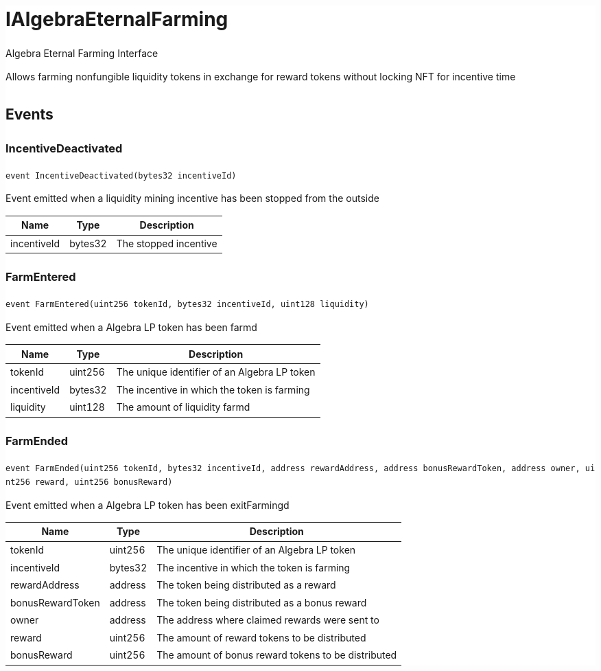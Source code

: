 

# IAlgebraEternalFarming


Algebra Eternal Farming Interface

Allows farming nonfungible liquidity tokens in exchange for reward tokens without locking NFT for incentive time


## Events
### IncentiveDeactivated

```solidity
event IncentiveDeactivated(bytes32 incentiveId)
```

Event emitted when a liquidity mining incentive has been stopped from the outside

| Name | Type | Description |
| ---- | ---- | ----------- |
| incentiveId | bytes32 | The stopped incentive |

### FarmEntered

```solidity
event FarmEntered(uint256 tokenId, bytes32 incentiveId, uint128 liquidity)
```

Event emitted when a Algebra LP token has been farmd

| Name | Type | Description |
| ---- | ---- | ----------- |
| tokenId | uint256 | The unique identifier of an Algebra LP token |
| incentiveId | bytes32 | The incentive in which the token is farming |
| liquidity | uint128 | The amount of liquidity farmd |

### FarmEnded

```solidity
event FarmEnded(uint256 tokenId, bytes32 incentiveId, address rewardAddress, address bonusRewardToken, address owner, uint256 reward, uint256 bonusReward)
```

Event emitted when a Algebra LP token has been exitFarmingd

| Name | Type | Description |
| ---- | ---- | ----------- |
| tokenId | uint256 | The unique identifier of an Algebra LP token |
| incentiveId | bytes32 | The incentive in which the token is farming |
| rewardAddress | address | The token being distributed as a reward |
| bonusRewardToken | address | The token being distributed as a bonus reward |
| owner | address | The address where claimed rewards were sent to |
| reward | uint256 | The amount of reward tokens to be distributed |
| bonusReward | uint256 | The amount of bonus reward tokens to be distributed |
